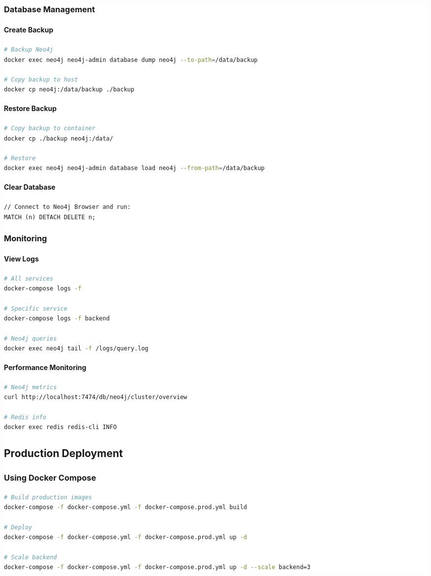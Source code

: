 ### Database Management

#### Create Backup
```bash
# Backup Neo4j
docker exec neo4j neo4j-admin database dump neo4j --to-path=/data/backup

# Copy backup to host
docker cp neo4j:/data/backup ./backup
```

#### Restore Backup
```bash
# Copy backup to container
docker cp ./backup neo4j:/data/

# Restore
docker exec neo4j neo4j-admin database load neo4j --from-path=/data/backup
```

#### Clear Database
```cypher
// Connect to Neo4j Browser and run:
MATCH (n) DETACH DELETE n;
```

### Monitoring

#### View Logs
```bash
# All services
docker-compose logs -f

# Specific service
docker-compose logs -f backend

# Neo4j queries
docker exec neo4j tail -f /logs/query.log
```

#### Performance Monitoring
```bash
# Neo4j metrics
curl http://localhost:7474/db/neo4j/cluster/overview

# Redis info
docker exec redis redis-cli INFO
```

## Production Deployment

### Using Docker Compose
```bash
# Build production images
docker-compose -f docker-compose.yml -f docker-compose.prod.yml build

# Deploy
docker-compose -f docker-compose.yml -f docker-compose.prod.yml up -d

# Scale backend
docker-compose -f docker-compose.yml -f docker-compose.prod.yml up -d --scale backend=3
```
